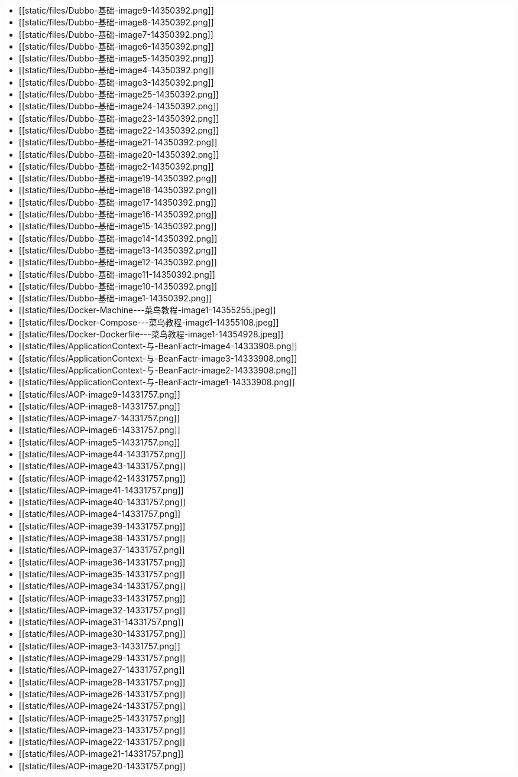 - [[static/files/Dubbo-基础-image9-14350392.png]]
- [[static/files/Dubbo-基础-image8-14350392.png]]
- [[static/files/Dubbo-基础-image7-14350392.png]]
- [[static/files/Dubbo-基础-image6-14350392.png]]
- [[static/files/Dubbo-基础-image5-14350392.png]]
- [[static/files/Dubbo-基础-image4-14350392.png]]
- [[static/files/Dubbo-基础-image3-14350392.png]]
- [[static/files/Dubbo-基础-image25-14350392.png]]
- [[static/files/Dubbo-基础-image24-14350392.png]]
- [[static/files/Dubbo-基础-image23-14350392.png]]
- [[static/files/Dubbo-基础-image22-14350392.png]]
- [[static/files/Dubbo-基础-image21-14350392.png]]
- [[static/files/Dubbo-基础-image20-14350392.png]]
- [[static/files/Dubbo-基础-image2-14350392.png]]
- [[static/files/Dubbo-基础-image19-14350392.png]]
- [[static/files/Dubbo-基础-image18-14350392.png]]
- [[static/files/Dubbo-基础-image17-14350392.png]]
- [[static/files/Dubbo-基础-image16-14350392.png]]
- [[static/files/Dubbo-基础-image15-14350392.png]]
- [[static/files/Dubbo-基础-image14-14350392.png]]
- [[static/files/Dubbo-基础-image13-14350392.png]]
- [[static/files/Dubbo-基础-image12-14350392.png]]
- [[static/files/Dubbo-基础-image11-14350392.png]]
- [[static/files/Dubbo-基础-image10-14350392.png]]
- [[static/files/Dubbo-基础-image1-14350392.png]]
- [[static/files/Docker-Machine---菜鸟教程-image1-14355255.jpeg]]
- [[static/files/Docker-Compose---菜鸟教程-image1-14355108.jpeg]]
- [[static/files/Docker-Dockerfile---菜鸟教程-image1-14354928.jpeg]]
- [[static/files/ApplicationContext-与-BeanFactr-image4-14333908.png]]
- [[static/files/ApplicationContext-与-BeanFactr-image3-14333908.png]]
- [[static/files/ApplicationContext-与-BeanFactr-image2-14333908.png]]
- [[static/files/ApplicationContext-与-BeanFactr-image1-14333908.png]]
- [[static/files/AOP-image9-14331757.png]]
- [[static/files/AOP-image8-14331757.png]]
- [[static/files/AOP-image7-14331757.png]]
- [[static/files/AOP-image6-14331757.png]]
- [[static/files/AOP-image5-14331757.png]]
- [[static/files/AOP-image44-14331757.png]]
- [[static/files/AOP-image43-14331757.png]]
- [[static/files/AOP-image42-14331757.png]]
- [[static/files/AOP-image41-14331757.png]]
- [[static/files/AOP-image40-14331757.png]]
- [[static/files/AOP-image4-14331757.png]]
- [[static/files/AOP-image39-14331757.png]]
- [[static/files/AOP-image38-14331757.png]]
- [[static/files/AOP-image37-14331757.png]]
- [[static/files/AOP-image36-14331757.png]]
- [[static/files/AOP-image35-14331757.png]]
- [[static/files/AOP-image34-14331757.png]]
- [[static/files/AOP-image33-14331757.png]]
- [[static/files/AOP-image32-14331757.png]]
- [[static/files/AOP-image31-14331757.png]]
- [[static/files/AOP-image30-14331757.png]]
- [[static/files/AOP-image3-14331757.png]]
- [[static/files/AOP-image29-14331757.png]]
- [[static/files/AOP-image27-14331757.png]]
- [[static/files/AOP-image28-14331757.png]]
- [[static/files/AOP-image26-14331757.png]]
- [[static/files/AOP-image24-14331757.png]]
- [[static/files/AOP-image25-14331757.png]]
- [[static/files/AOP-image23-14331757.png]]
- [[static/files/AOP-image22-14331757.png]]
- [[static/files/AOP-image21-14331757.png]]
- [[static/files/AOP-image20-14331757.png]]